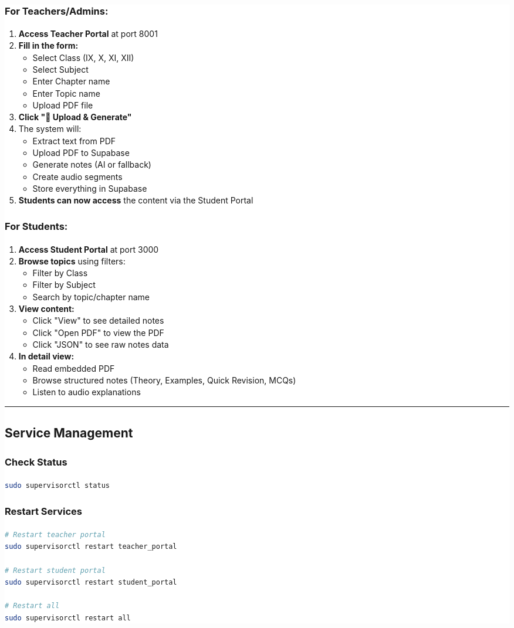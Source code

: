 ### For Teachers/Admins:

1. **Access Teacher Portal** at port 8001
2. **Fill in the form:**
   - Select Class (IX, X, XI, XII)
   - Select Subject
   - Enter Chapter name
   - Enter Topic name
   - Upload PDF file
3. **Click "🚀 Upload & Generate"**
4. The system will:
   - Extract text from PDF
   - Upload PDF to Supabase
   - Generate notes (AI or fallback)
   - Create audio segments
   - Store everything in Supabase
5. **Students can now access** the content via the Student Portal

### For Students:

1. **Access Student Portal** at port 3000
2. **Browse topics** using filters:
   - Filter by Class
   - Filter by Subject
   - Search by topic/chapter name
3. **View content:**
   - Click "View" to see detailed notes
   - Click "Open PDF" to view the PDF
   - Click "JSON" to see raw notes data
4. **In detail view:**
   - Read embedded PDF
   - Browse structured notes (Theory, Examples, Quick Revision, MCQs)
   - Listen to audio explanations

---

## Service Management

### Check Status
```bash
sudo supervisorctl status
```

### Restart Services
```bash
# Restart teacher portal
sudo supervisorctl restart teacher_portal

# Restart student portal
sudo supervisorctl restart student_portal

# Restart all
sudo supervisorctl restart all
```
